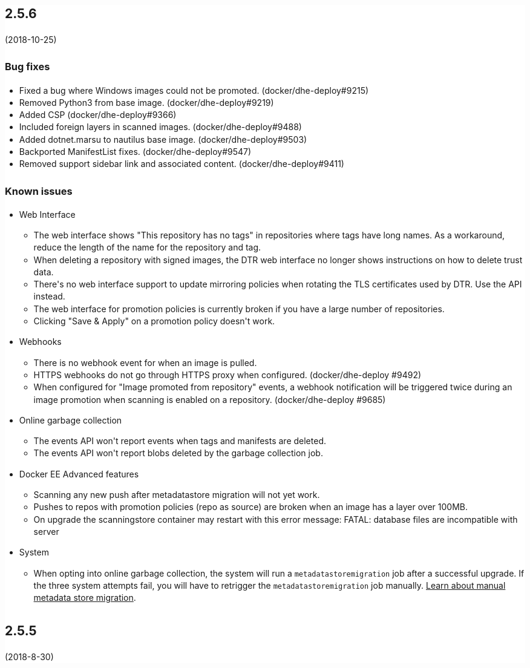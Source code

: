 ## 2.5.6

(2018-10-25)

### Bug fixes
* Fixed a bug where Windows images could not be promoted. (docker/dhe-deploy#9215)
* Removed Python3 from base image. (docker/dhe-deploy#9219)
* Added CSP (docker/dhe-deploy#9366)
* Included foreign layers in scanned images. (docker/dhe-deploy#9488)
* Added dotnet.marsu to nautilus base image. (docker/dhe-deploy#9503)
* Backported ManifestList fixes. (docker/dhe-deploy#9547)
* Removed support sidebar link and associated content. (docker/dhe-deploy#9411)

### Known issues
* Web Interface
  * The web interface shows "This repository has no tags" in repositories where tags
  have long names. As a workaround, reduce the length of the name for the
  repository and tag.
  * When deleting a repository with signed images, the DTR web interface no longer
  shows instructions on how to delete trust data.
  * There's no web interface support to update mirroring policies when rotating the TLS
  certificates used by DTR. Use the API instead.
  * The web interface for promotion policies is currently broken if you have a large number
  of repositories.
  * Clicking "Save & Apply" on a promotion policy doesn't work.
* Webhooks
  * There is no webhook event for when an image is pulled.
  * HTTPS webhooks do not go through HTTPS proxy when configured. (docker/dhe-deploy #9492)
  * When configured for "Image promoted from repository" events, a webhook notification will be triggered twice during an image promotion when scanning is enabled on a repository. (docker/dhe-deploy #9685)
* Online garbage collection
  * The events API won't report events when tags and manifests are deleted.
  * The events API won't report blobs deleted by the garbage collection job.
* Docker EE Advanced features
  * Scanning any new push after metadatastore migration will not yet work.
  * Pushes to repos with promotion policies (repo as source) are broken when an
  image has a layer over 100MB.
  * On upgrade the scanningstore container may restart with this error message:
  FATAL:  database files are incompatible with server

* System
  * When opting into online garbage collection, the system will run a `metadatastoremigration` job after a successful upgrade. If the three system attempts fail, you will have to retrigger the `metadatastoremigration` job manually. [Learn about manual metadata store migration](../../v18.03/ee/dtr/admin/configure/garbage-collection/#metadata-store-migration).

## 2.5.5

(2018-8-30)
